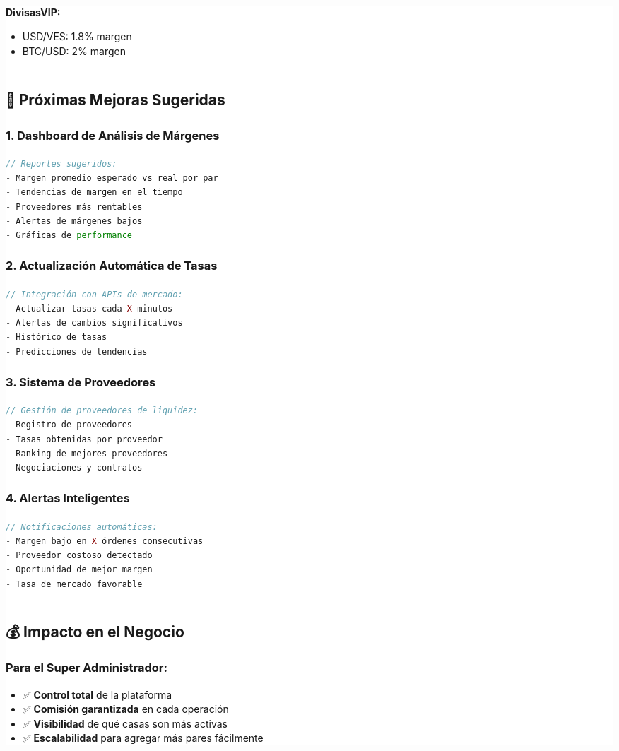 **DivisasVIP:**
- USD/VES: 1.8% margen
- BTC/USD: 2% margen

---

## 🎯 Próximas Mejoras Sugeridas

### 1. Dashboard de Análisis de Márgenes
```typescript
// Reportes sugeridos:
- Margen promedio esperado vs real por par
- Tendencias de margen en el tiempo
- Proveedores más rentables
- Alertas de márgenes bajos
- Gráficas de performance
```

### 2. Actualización Automática de Tasas
```php
// Integración con APIs de mercado:
- Actualizar tasas cada X minutos
- Alertas de cambios significativos
- Histórico de tasas
- Predicciones de tendencias
```

### 3. Sistema de Proveedores
```php
// Gestión de proveedores de liquidez:
- Registro de proveedores
- Tasas obtenidas por proveedor
- Ranking de mejores proveedores
- Negociaciones y contratos
```

### 4. Alertas Inteligentes
```php
// Notificaciones automáticas:
- Margen bajo en X órdenes consecutivas
- Proveedor costoso detectado
- Oportunidad de mejor margen
- Tasa de mercado favorable
```

---

## 💰 Impacto en el Negocio

### Para el Super Administrador:
- ✅ **Control total** de la plataforma
- ✅ **Comisión garantizada** en cada operación
- ✅ **Visibilidad** de qué casas son más activas
- ✅ **Escalabilidad** para agregar más pares fácilmente
